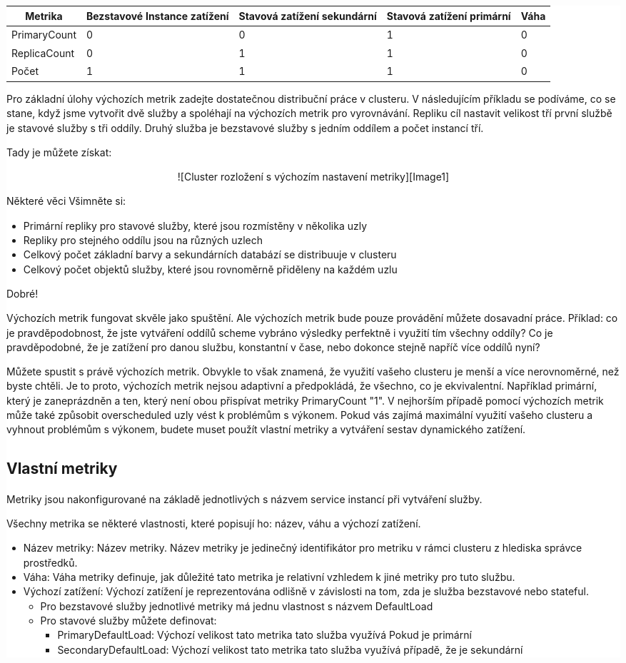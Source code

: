 | Metrika | Bezstavové Instance zatížení | Stavová zatížení sekundární | Stavová zatížení primární | Váha |
| --- | --- | --- | --- | --- |
| PrimaryCount |0 |0 |1 |0 |
| ReplicaCount |0 |1 |1 |0 |
| Počet |1 |1 |1 |0 |


Pro základní úlohy výchozích metrik zadejte dostatečnou distribuční práce v clusteru. V následujícím příkladu se podíváme, co se stane, když jsme vytvořit dvě služby a spoléhají na výchozích metrik pro vyrovnávání. Repliku cíl nastavit velikost tří první službě je stavové služby s tři oddíly. Druhý služba je bezstavové služby s jedním oddílem a počet instancí tří.

Tady je můžete získat:

<center>
![Cluster rozložení s výchozím nastavení metriky][Image1]
</center>

Některé věci Všimněte si:
  - Primární repliky pro stavové služby, které jsou rozmístěny v několika uzly
  - Repliky pro stejného oddílu jsou na různých uzlech
  - Celkový počet základní barvy a sekundárních databází se distribuuje v clusteru
  - Celkový počet objektů služby, které jsou rovnoměrně přiděleny na každém uzlu

Dobré!

Výchozích metrik fungovat skvěle jako spuštění. Ale výchozích metrik bude pouze provádění můžete dosavadní práce. Příklad: co je pravděpodobnost, že jste vytváření oddílů scheme vybráno výsledky perfektně i využití tím všechny oddíly? Co je pravděpodobné, že je zatížení pro danou službu, konstantní v čase, nebo dokonce stejně napříč více oddílů nyní?

Můžete spustit s právě výchozích metrik. Obvykle to však znamená, že využití vašeho clusteru je menší a více nerovnoměrné, než byste chtěli. Je to proto, výchozích metrik nejsou adaptivní a předpokládá, že všechno, co je ekvivalentní. Například primární, který je zaneprázdněn a ten, který není obou přispívat metriky PrimaryCount "1". V nejhorším případě pomocí výchozích metrik může také způsobit overscheduled uzly vést k problémům s výkonem. Pokud vás zajímá maximální využití vašeho clusteru a vyhnout problémům s výkonem, budete muset použít vlastní metriky a vytváření sestav dynamického zatížení.

## <a name="custom-metrics"></a>Vlastní metriky
Metriky jsou nakonfigurované na základě jednotlivých s názvem service instancí při vytváření služby.

Všechny metrika se některé vlastnosti, které popisují ho: název, váhu a výchozí zatížení.

* Název metriky: Název metriky. Název metriky je jedinečný identifikátor pro metriku v rámci clusteru z hlediska správce prostředků.
* Váha: Váha metriky definuje, jak důležité tato metrika je relativní vzhledem k jiné metriky pro tuto službu.
* Výchozí zatížení: Výchozí zatížení je reprezentována odlišně v závislosti na tom, zda je služba bezstavové nebo stateful.
  * Pro bezstavové služby jednotlivé metriky má jednu vlastnost s názvem DefaultLoad
  * Pro stavové služby můžete definovat:
    * PrimaryDefaultLoad: Výchozí velikost tato metrika tato služba využívá Pokud je primární
    * SecondaryDefaultLoad: Výchozí velikost tato metrika tato služba využívá případě, že je sekundární
